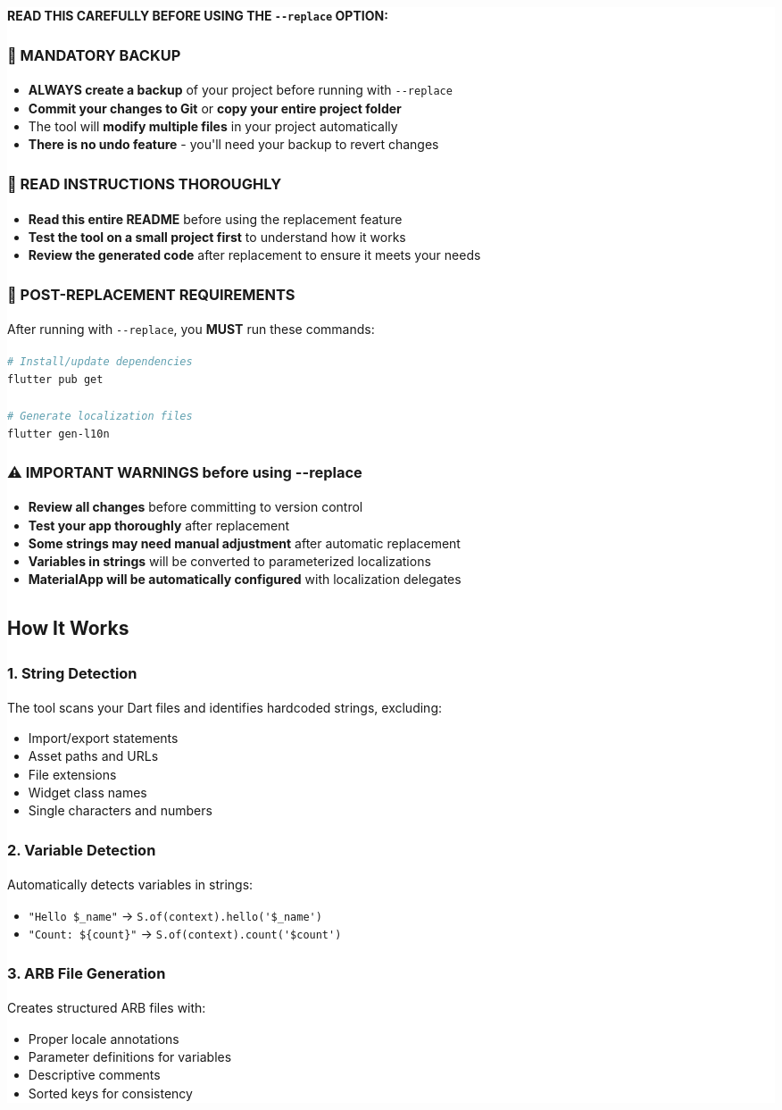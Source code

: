 **READ THIS CAREFULLY BEFORE USING THE `--replace` OPTION:**

### **🚨 MANDATORY BACKUP**
- **ALWAYS create a backup** of your project before running with `--replace`
- **Commit your changes to Git** or **copy your entire project folder**
- The tool will **modify multiple files** in your project automatically
- **There is no undo feature** - you'll need your backup to revert changes

### **📖 READ INSTRUCTIONS THOROUGHLY**
- **Read this entire README** before using the replacement feature
- **Test the tool on a small project first** to understand how it works
- **Review the generated code** after replacement to ensure it meets your needs

### **🔧 POST-REPLACEMENT REQUIREMENTS**
After running with `--replace`, you **MUST** run these commands:

```bash
# Install/update dependencies
flutter pub get

# Generate localization files
flutter gen-l10n
```

### **⚠️ IMPORTANT WARNINGS before using --replace**
- **Review all changes** before committing to version control
- **Test your app thoroughly** after replacement
- **Some strings may need manual adjustment** after automatic replacement
- **Variables in strings** will be converted to parameterized localizations
- **MaterialApp will be automatically configured** with localization delegates

## How It Works

### 1. String Detection
The tool scans your Dart files and identifies hardcoded strings, excluding:
- Import/export statements
- Asset paths and URLs
- File extensions
- Widget class names
- Single characters and numbers

### 2. Variable Detection
Automatically detects variables in strings:
- `"Hello $_name"` → `S.of(context).hello('$_name')`
- `"Count: ${count}"` → `S.of(context).count('$count')`

### 3. ARB File Generation
Creates structured ARB files with:
- Proper locale annotations
- Parameter definitions for variables
- Descriptive comments
- Sorted keys for consistency
